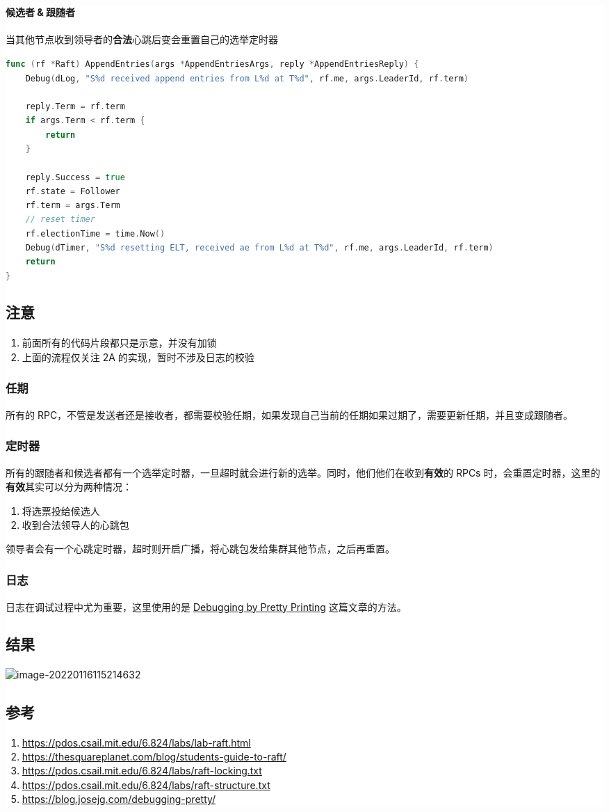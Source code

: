 #### 候选者 & 跟随者

当其他节点收到领导者的**合法**心跳后变会重置自己的选举定时器

```go
func (rf *Raft) AppendEntries(args *AppendEntriesArgs, reply *AppendEntriesReply) {
	Debug(dLog, "S%d received append entries from L%d at T%d", rf.me, args.LeaderId, rf.term)

	reply.Term = rf.term
	if args.Term < rf.term {
		return
	}

	reply.Success = true
	rf.state = Follower
	rf.term = args.Term
	// reset timer
	rf.electionTime = time.Now()
	Debug(dTimer, "S%d resetting ELT, received ae from L%d at T%d", rf.me, args.LeaderId, rf.term)
	return
}
```

## 注意

1.   前面所有的代码片段都只是示意，并没有加锁
2.   上面的流程仅关注 2A 的实现，暂时不涉及日志的校验

### 任期

所有的 RPC，不管是发送者还是接收者，都需要校验任期，如果发现自己当前的任期如果过期了，需要更新任期，并且变成跟随者。

### 定时器

所有的跟随者和候选者都有一个选举定时器，一旦超时就会进行新的选举。同时，他们他们在收到**有效**的 RPCs 时，会重置定时器，这里的**有效**其实可以分为两种情况：

1.   将选票投给候选人
2.   收到合法领导人的心跳包

领导者会有一个心跳定时器，超时则开启广播，将心跳包发给集群其他节点，之后再重置。

### 日志

日志在调试过程中尤为重要，这里使用的是 [Debugging by Pretty Printing](https://blog.josejg.com/debugging-pretty/) 这篇文章的方法。

## 结果

![image-20220116115214632](https://cdn.jsdelivr.net/gh/wuliuqii/pic@master/img/6.824-2A-result.png)

## 参考

1.   https://pdos.csail.mit.edu/6.824/labs/lab-raft.html
2.   https://thesquareplanet.com/blog/students-guide-to-raft/
3.   https://pdos.csail.mit.edu/6.824/labs/raft-locking.txt
4.   https://pdos.csail.mit.edu/6.824/labs/raft-structure.txt
5.   https://blog.josejg.com/debugging-pretty/

